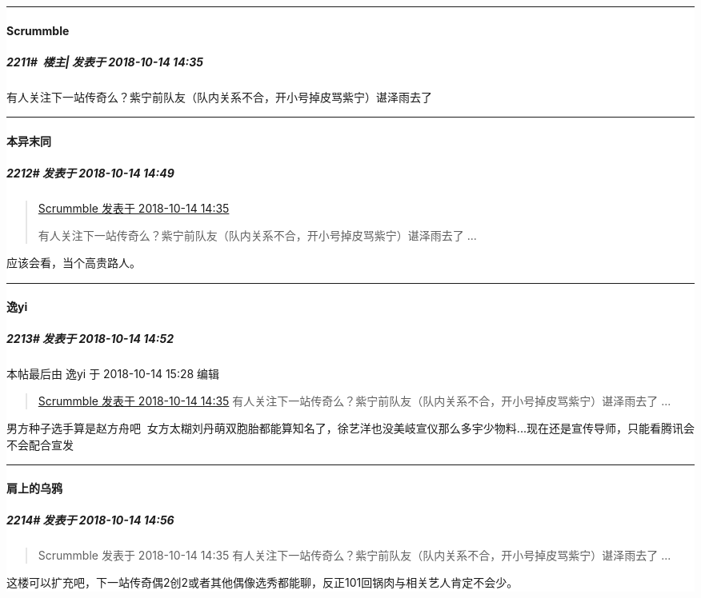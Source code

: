 





*****

####  Scrummble  
##### 2211#         楼主| 发表于 2018-10-14 14:35




有人关注下一站传奇么？紫宁前队友（队内关系不合，开小号掉皮骂紫宁）谌泽雨去了







*****

####  本异末同  
##### 2212#       发表于 2018-10-14 14:49



<blockquote><a href="httphttps://bbs.saraba1st.com/2b/forum.php?mod=redirect&amp;goto=findpost&amp;pid=41262183&amp;ptid=1753169" target="_blank">Scrummble 发表于 2018-10-14 14:35</a>

有人关注下一站传奇么？紫宁前队友（队内关系不合，开小号掉皮骂紫宁）谌泽雨去了 ...</blockquote>
应该会看，当个高贵路人。







*****

####  逸yi  
##### 2213#       发表于 2018-10-14 14:52



 本帖最后由 逸yi 于 2018-10-14 15:28 编辑 
<blockquote><a href="httphttps://bbs.saraba1st.com/2b/forum.php?mod=redirect&amp;goto=findpost&amp;pid=41262183&amp;ptid=1753169" target="_blank">Scrummble 发表于 2018-10-14 14:35</a>
有人关注下一站传奇么？紫宁前队友（队内关系不合，开小号掉皮骂紫宁）谌泽雨去了 ...</blockquote>
男方种子选手算是赵方舟吧  女方太糊刘丹萌双胞胎都能算知名了，徐艺洋也没美岐宣仪那么多宇少物料...现在还是宣传导师，只能看腾讯会不会配合宣发







*****

####  肩上的乌鸦  
##### 2214#       发表于 2018-10-14 14:56



<blockquote>Scrummble 发表于 2018-10-14 14:35
有人关注下一站传奇么？紫宁前队友（队内关系不合，开小号掉皮骂紫宁）谌泽雨去了 ...</blockquote>
这楼可以扩充吧，下一站传奇偶2创2或者其他偶像选秀都能聊，反正101回锅肉与相关艺人肯定不会少。
